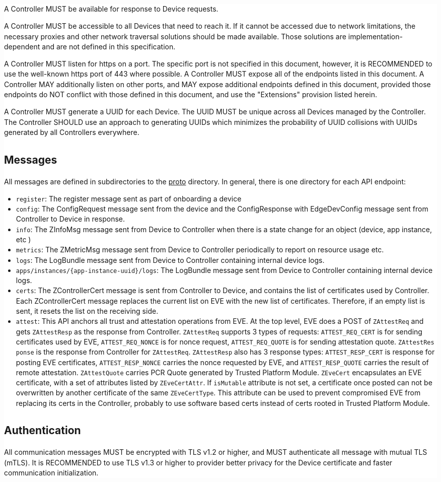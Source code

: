A Controller MUST be available for response to Device requests.

A Controller MUST be accessible to all Devices that need to reach it. If it cannot be accessed due to network limitations, the necessary proxies and other network traversal solutions should be made available. Those solutions are implementation-dependent and are not defined in this specification.

A Controller MUST listen for https on a port. The specific port is not specified in this document, however, it is RECOMMENDED to use the well-known https port of 443 where possible. A Controller MUST expose all of the endpoints listed in this document. A Controller MAY additionally listen on other ports, and MAY expose additional endpoints defined in this document, provided those endpoints do NOT conflict with those defined in this document, and use the "Extensions" provision listed herein.

A Controller MUST generate a UUID for each Device. The UUID MUST be unique across all Devices managed by the Controller. The Controller SHOULD use an approach to generating UUIDs which minimizes the probability of UUID collisions with UUIDs generated by all Controllers everywhere.

## Messages

All messages are defined in subdirectories to the [proto](./proto) directory.
In general, there is one directory for each API endpoint:

* `register`: The register message sent as part of onboarding a device
* `config`: The ConfigRequest message sent from the device and the ConfigResponse with EdgeDevConfig message sent from Controller to Device in response.
* `info`: The ZInfoMsg message sent from Device to Controller when there is a state change for an object (device, app instance, etc
)
* `metrics`: The ZMetricMsg message sent from Device to Controller periodically to report on resource usage etc.
* `logs`: The LogBundle message sent from Device to Controller containing internal device logs.
* `apps/instances/{app-instance-uuid}/logs`: The LogBundle message sent from Device to Controller containing internal device logs.
* `certs`: The ZControllerCert message is sent from Controller to Device, and contains the list of certificates used by Controller. Each ZControllerCert message replaces the current list on EVE with the new list of certificates. Therefore, if an empty list is sent, it resets the list on the receiving side.
* `attest`: This API anchors all trust and attestation operations from EVE. At the top level, EVE does a POST of `ZAttestReq` and gets `ZAttestResp` as the response from Controller. `ZAttestReq` supports 3 types of requests: `ATTEST_REQ_CERT` is for sending certificates used by EVE, `ATTEST_REQ_NONCE` is for nonce request, `ATTEST_REQ_QUOTE` is for sending attestation quote. `ZAttestResponse` is the response from Controller for `ZAttestReq`. `ZAttestResp` also has 3 response types: `ATTEST_RESP_CERT` is response for posting EVE certificates, `ATTEST_RESP_NONCE` carries the nonce requested by EVE, and `ATTEST_RESP_QUOTE` carries the result of remote attestation. `ZAttestQuote` carries PCR Quote generated by Trusted Platform Module. `ZEveCert` encapsulates an EVE certificate, with a set of attributes listed by `ZEveCertAttr`. If `isMutable` attribute is not set, a certificate once posted can not be overwritten by another certificate of the same `ZEveCertType`. This attribute can be used to prevent compromised EVE from replacing its certs in the Controller, probably to use software based certs instead of certs rooted in Trusted Platform Module.

## Authentication

All communication messages MUST be encrypted with TLS v1.2 or higher, and MUST authenticate all message with mutual TLS (mTLS). It is RECOMMENDED to use TLS v1.3 or higher to provider better privacy for the Device certificate and faster communication initialization.
